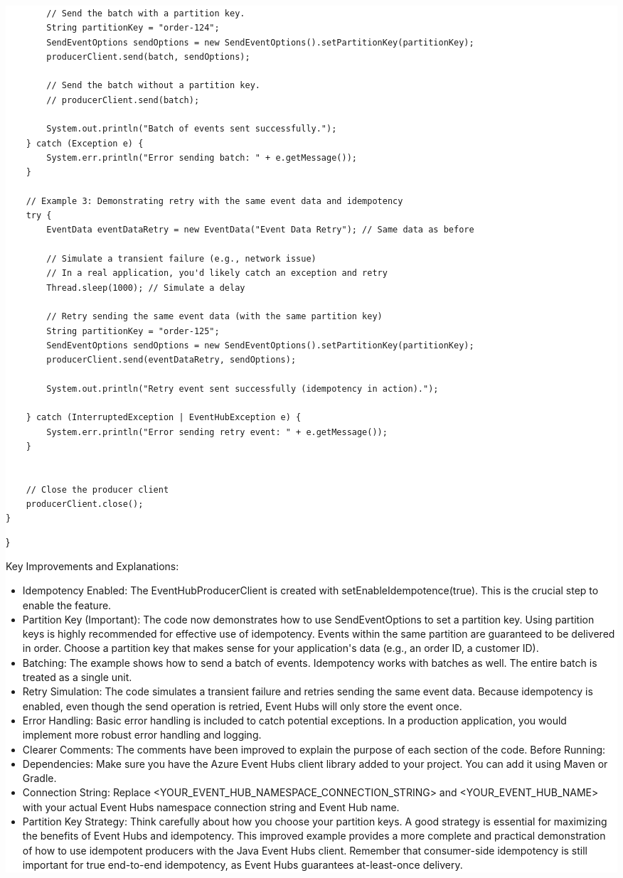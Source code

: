             // Send the batch with a partition key.
            String partitionKey = "order-124";
            SendEventOptions sendOptions = new SendEventOptions().setPartitionKey(partitionKey);
            producerClient.send(batch, sendOptions);

            // Send the batch without a partition key.
            // producerClient.send(batch);

            System.out.println("Batch of events sent successfully.");
        } catch (Exception e) {
            System.err.println("Error sending batch: " + e.getMessage());
        }

        // Example 3: Demonstrating retry with the same event data and idempotency
        try {
            EventData eventDataRetry = new EventData("Event Data Retry"); // Same data as before

            // Simulate a transient failure (e.g., network issue)
            // In a real application, you'd likely catch an exception and retry
            Thread.sleep(1000); // Simulate a delay

            // Retry sending the same event data (with the same partition key)
            String partitionKey = "order-125";
            SendEventOptions sendOptions = new SendEventOptions().setPartitionKey(partitionKey);
            producerClient.send(eventDataRetry, sendOptions);

            System.out.println("Retry event sent successfully (idempotency in action).");

        } catch (InterruptedException | EventHubException e) {
            System.err.println("Error sending retry event: " + e.getMessage());
        }


        // Close the producer client
        producerClient.close();
    }
}

Key Improvements and Explanations:
 * Idempotency Enabled: The EventHubProducerClient is created with setEnableIdempotence(true). This is the crucial step to enable the feature.
 * Partition Key (Important):  The code now demonstrates how to use SendEventOptions to set a partition key.  Using partition keys is highly recommended for effective use of idempotency.  Events within the same partition are guaranteed to be delivered in order.  Choose a partition key that makes sense for your application's data (e.g., an order ID, a customer ID).
 * Batching: The example shows how to send a batch of events.  Idempotency works with batches as well.  The entire batch is treated as a single unit.
 * Retry Simulation:  The code simulates a transient failure and retries sending the same event data.  Because idempotency is enabled, even though the send operation is retried, Event Hubs will only store the event once.
 * Error Handling: Basic error handling is included to catch potential exceptions.  In a production application, you would implement more robust error handling and logging.
 * Clearer Comments:  The comments have been improved to explain the purpose of each section of the code.
Before Running:
 * Dependencies: Make sure you have the Azure Event Hubs client library added to your project. You can add it using Maven or Gradle.
 * Connection String: Replace <YOUR_EVENT_HUB_NAMESPACE_CONNECTION_STRING> and <YOUR_EVENT_HUB_NAME> with your actual Event Hubs namespace connection string and Event Hub name.
 * Partition Key Strategy:  Think carefully about how you choose your partition keys.  A good strategy is essential for maximizing the benefits of Event Hubs and idempotency.
This improved example provides a more complete and practical demonstration of how to use idempotent producers with the Java Event Hubs client.  Remember that consumer-side idempotency is still important for true end-to-end idempotency, as Event Hubs guarantees at-least-once delivery.
